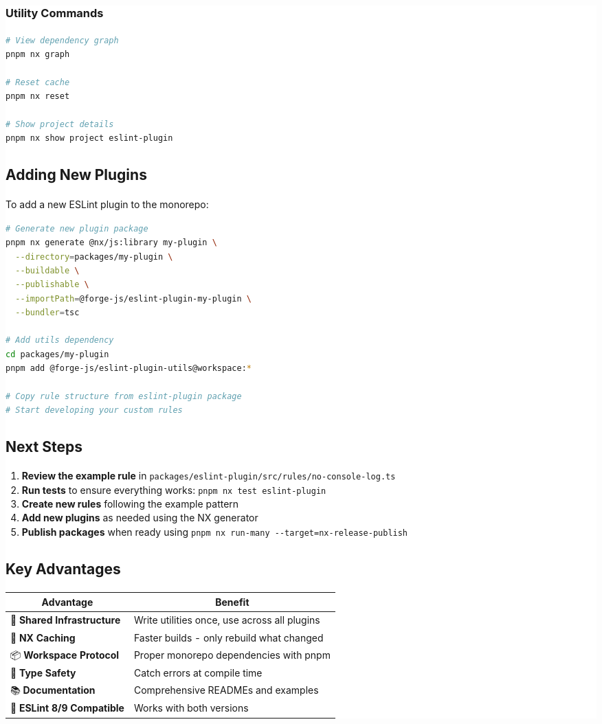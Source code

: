 ### Utility Commands

```bash
# View dependency graph
pnpm nx graph

# Reset cache
pnpm nx reset

# Show project details
pnpm nx show project eslint-plugin
```

## Adding New Plugins

To add a new ESLint plugin to the monorepo:

```bash
# Generate new plugin package
pnpm nx generate @nx/js:library my-plugin \
  --directory=packages/my-plugin \
  --buildable \
  --publishable \
  --importPath=@forge-js/eslint-plugin-my-plugin \
  --bundler=tsc

# Add utils dependency
cd packages/my-plugin
pnpm add @forge-js/eslint-plugin-utils@workspace:*

# Copy rule structure from eslint-plugin package
# Start developing your custom rules
```

## Next Steps

1. **Review the example rule** in `packages/eslint-plugin/src/rules/no-console-log.ts`
2. **Run tests** to ensure everything works: `pnpm nx test eslint-plugin`
3. **Create new rules** following the example pattern
4. **Add new plugins** as needed using the NX generator
5. **Publish packages** when ready using `pnpm nx run-many --target=nx-release-publish`

## Key Advantages

| Advantage                    | Benefit                                      |
| ---------------------------- | -------------------------------------------- |
| 🔄 **Shared Infrastructure** | Write utilities once, use across all plugins |
| 🚀 **NX Caching**            | Faster builds - only rebuild what changed    |
| 📦 **Workspace Protocol**    | Proper monorepo dependencies with pnpm       |
| 🧪 **Type Safety**           | Catch errors at compile time                 |
| 📚 **Documentation**         | Comprehensive READMEs and examples           |
| 🎯 **ESLint 8/9 Compatible** | Works with both versions                     |
